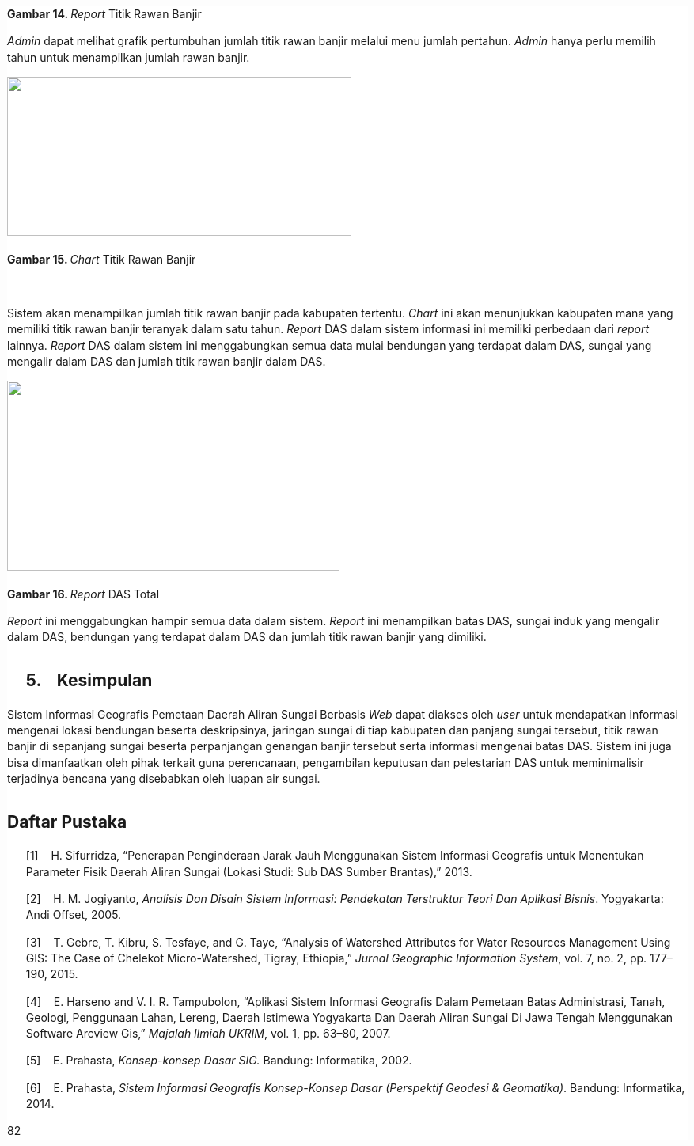 <p><span class="font1" style="font-weight:bold;">Gambar 14. </span><span class="font1" style="font-style:italic;">Report</span><span class="font1"> Titik Rawan Banjir</span></p>
<div>
<p><span class="font1" style="font-style:italic;">Admin</span><span class="font1"> dapat melihat grafik pertumbuhan jumlah titik rawan banjir melalui menu jumlah pertahun. </span><span class="font1" style="font-style:italic;">Admin</span><span class="font1"> hanya perlu memilih tahun untuk menampilkan jumlah rawan banjir.</span></p><img src="https://jurnal.harianregional.com/media/21311-26.jpg" alt="" style="width:326pt;height:151pt;">
<p><span class="font1" style="font-weight:bold;">Gambar 15. </span><span class="font1" style="font-style:italic;">Chart</span><span class="font1"> Titik Rawan Banjir</span></p>
</div><br clear="all">
<p><span class="font1">Sistem akan menampilkan jumlah titik rawan banjir pada kabupaten tertentu. </span><span class="font1" style="font-style:italic;">Chart</span><span class="font1"> ini akan menunjukkan kabupaten mana yang memiliki titik rawan banjir teranyak dalam satu tahun. </span><span class="font1" style="font-style:italic;">Report </span><span class="font1">DAS dalam sistem informasi ini memiliki perbedaan dari </span><span class="font1" style="font-style:italic;">report</span><span class="font1"> lainnya. </span><span class="font1" style="font-style:italic;">Report</span><span class="font1"> DAS dalam sistem ini menggabungkan semua data mulai bendungan yang terdapat dalam DAS, sungai yang mengalir dalam DAS dan jumlah titik rawan banjir dalam DAS.</span></p><img src="https://jurnal.harianregional.com/media/21311-27.jpg" alt="" style="width:315pt;height:180pt;">
<p><span class="font1" style="font-weight:bold;">Gambar 16. </span><span class="font1" style="font-style:italic;">Report</span><span class="font1"> DAS Total</span></p>
<p><span class="font1" style="font-style:italic;">Report</span><span class="font1"> ini menggabungkan hampir semua data dalam sistem. </span><span class="font1" style="font-style:italic;">Report</span><span class="font1"> ini menampilkan batas DAS, sungai induk yang mengalir dalam DAS, bendungan yang terdapat dalam DAS dan jumlah titik rawan banjir yang dimiliki.</span></p>
<ul style="list-style:none;"><li>
<h2><a name="bookmark46"></a><span class="font1" style="font-weight:bold;"><a name="bookmark47"></a>5. &nbsp;&nbsp;&nbsp;Kesimpulan</span></h2></li></ul>
<p><span class="font1">Sistem Informasi Geografis Pemetaan Daerah Aliran Sungai Berbasis </span><span class="font1" style="font-style:italic;">Web</span><span class="font1"> dapat diakses oleh </span><span class="font1" style="font-style:italic;">user</span><span class="font1"> untuk mendapatkan informasi mengenai lokasi bendungan beserta deskripsinya, jaringan sungai di tiap kabupaten dan panjang sungai tersebut, titik rawan banjir di sepanjang sungai beserta perpanjangan genangan banjir tersebut serta informasi mengenai batas DAS. Sistem ini juga bisa dimanfaatkan oleh pihak terkait guna perencanaan, pengambilan keputusan dan pelestarian DAS untuk meminimalisir terjadinya bencana yang disebabkan oleh luapan air sungai.</span></p>
<h2><a name="bookmark48"></a><span class="font1" style="font-weight:bold;"><a name="bookmark49"></a>Daftar Pustaka</span></h2>
<ul style="list-style:none;"><li>
<p><span class="font1">[1] &nbsp;&nbsp;&nbsp;H. Sifurridza, “Penerapan Penginderaan Jarak Jauh Menggunakan Sistem Informasi Geografis untuk Menentukan Parameter Fisik Daerah Aliran Sungai (Lokasi Studi: Sub DAS Sumber Brantas),” 2013.</span></p></li>
<li>
<p><span class="font1">[2] &nbsp;&nbsp;&nbsp;H. M. Jogiyanto, </span><span class="font1" style="font-style:italic;">Analisis Dan Disain Sistem Informasi: Pendekatan Terstruktur Teori Dan Aplikasi Bisnis</span><span class="font1">. Yogyakarta: Andi Offset, 2005.</span></p></li>
<li>
<p><span class="font1">[3] &nbsp;&nbsp;&nbsp;T. Gebre, T. Kibru, S. Tesfaye, and G. Taye, “Analysis of Watershed Attributes for Water Resources Management Using GIS: The Case of Chelekot Micro-Watershed, Tigray, Ethiopia,” </span><span class="font1" style="font-style:italic;">Jurnal Geographic Information System</span><span class="font1">, vol. 7, no. 2, pp. 177–190, 2015.</span></p></li>
<li>
<p><span class="font1">[4] &nbsp;&nbsp;&nbsp;E. Harseno and V. I. R. Tampubolon, “Aplikasi Sistem Informasi Geografis Dalam Pemetaan Batas Administrasi, Tanah, Geologi, Penggunaan Lahan, Lereng, Daerah Istimewa Yogyakarta Dan Daerah Aliran Sungai Di Jawa Tengah Menggunakan Software Arcview Gis,” </span><span class="font1" style="font-style:italic;">Majalah Ilmiah UKRIM</span><span class="font1">, vol. 1, pp. 63–80, 2007.</span></p></li>
<li>
<p><span class="font1">[5] &nbsp;&nbsp;&nbsp;E. Prahasta, </span><span class="font1" style="font-style:italic;">Konsep-konsep Dasar SIG.</span><span class="font1"> Bandung: Informatika, 2002.</span></p></li>
<li>
<p><span class="font1">[6] &nbsp;&nbsp;&nbsp;E. Prahasta, </span><span class="font1" style="font-style:italic;">Sistem Informasi Geografis Konsep-Konsep Dasar (Perspektif Geodesi &amp;&nbsp;Geomatika)</span><span class="font1">. Bandung: Informatika, 2014.</span></p></li></ul>
<p><span class="font1">82</span></p>